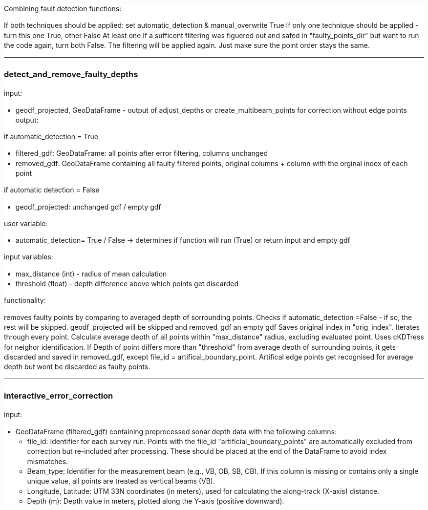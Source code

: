 
Combining fault detection functions:

If both techniques should be applied:
    set automatic_detection & manual_overwrite True
If only one technique should be applied - turn this one True, other False
    At least one 
If a sufficent filtering was figuered out and safed in "faulty_points_dir" but want to run the code again, turn both False. The filtering will be applied again. Just make sure the point order stays the same.

---
### detect_and_remove_faulty_depths
input: 
- geodf_projected, GeoDataFrame - output of adjust_depths or create_multibeam_points for correction without edge points
output: 

if automatic_detection = True
- filtered_gdf: GeoDataFrame: all points after error filtering, columns unchanged
- removed_gdf: GeoDataFrame containing all faulty filtered points, original columns + column with the orginal index of each point

if automatic detection = False
- geodf_projected: unchanged gdf / empty gdf

user variable: 
- automatic_detection= True / False -> determines if function will run (True) or return input and empty gdf

input variables: 
- max_distance (int) - radius of mean calculation
- threshold (float) - depth difference above which points get discarded

functionality: 

removes faulty points by comparing to averaged depth of sorrounding points.
Checks if automatic_detection =False - if so, the rest will be skipped. geodf_projected will be skipped and removed_gdf an empty gdf
Saves original index in "orig_index". Iterates through every point. Calculate average depth of all points within "max_distance" radius, excluding evaluated point. Uses cKDTress for neighor identification. If Depth of point differs more than "threshold" from average depth of surrounding points, it gets discarded and saved in removed_gdf, except file_id = artifical_boundary_point. Artifical edge points get recognised for average depth but wont be discarded as faulty points.

---
### interactive_error_correction
input:
- GeoDataFrame (filtered_gdf) containing preprocessed sonar depth data with the following columns:
    - file_id: Identifier for each survey run. Points with the file_id "artificial_boundary_points" are automatically excluded from correction but re-included after processing. These should be placed at the end of the DataFrame to avoid index mismatches.
    - Beam_type: Identifier for the measurement beam (e.g., VB, OB, SB, CB). If this column is missing or contains only a single unique value, all points are treated as vertical beams (VB).
    - Longitude, Latitude: UTM 33N coordinates (in meters), used for calculating the along-track (X-axis) distance.
    - Depth (m): Depth value in meters, plotted along the Y-axis (positive downward).
    
